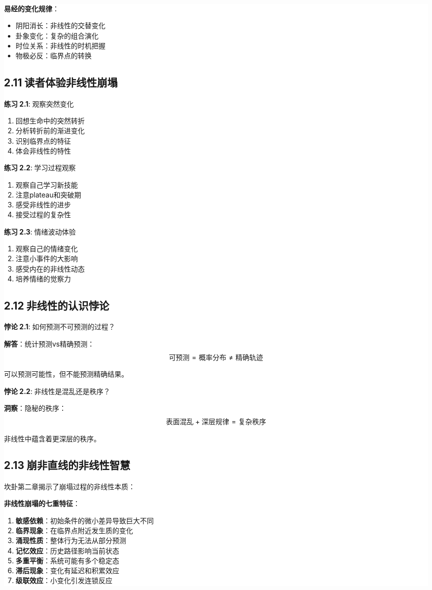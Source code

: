 **易经的变化规律**：
- 阴阳消长：非线性的交替变化
- 卦象变化：复杂的组合演化
- 时位关系：非线性的时机把握
- 物极必反：临界点的转换

## 2.11 读者体验非线性崩塌

**练习 2.1**: 观察突然变化

1. 回想生命中的突然转折
2. 分析转折前的渐进变化
3. 识别临界点的特征
4. 体会非线性的特性

**练习 2.2**: 学习过程观察

1. 观察自己学习新技能
2. 注意plateau和突破期
3. 感受非线性的进步
4. 接受过程的复杂性

**练习 2.3**: 情绪波动体验

1. 观察自己的情绪变化
2. 注意小事件的大影响
3. 感受内在的非线性动态
4. 培养情绪的觉察力

## 2.12 非线性的认识悖论

**悖论 2.1**: 如何预测不可预测的过程？

**解答**：统计预测vs精确预测：
$$
\text{可预测} = \text{概率分布} \neq \text{精确轨迹}
$$

可以预测可能性，但不能预测精确结果。

**悖论 2.2**: 非线性是混乱还是秩序？

**洞察**：隐秘的秩序：
$$
\text{表面混乱} + \text{深层规律} = \text{复杂秩序}
$$

非线性中蕴含着更深层的秩序。

## 2.13 崩非直线的非线性智慧

坎卦第二章揭示了崩塌过程的非线性本质：

**非线性崩塌的七重特征**：

1. **敏感依赖**：初始条件的微小差异导致巨大不同
2. **临界现象**：在临界点附近发生质的变化
3. **涌现性质**：整体行为无法从部分预测
4. **记忆效应**：历史路径影响当前状态
5. **多重平衡**：系统可能有多个稳定态
6. **滞后现象**：变化有延迟和积累效应
7. **级联效应**：小变化引发连锁反应

